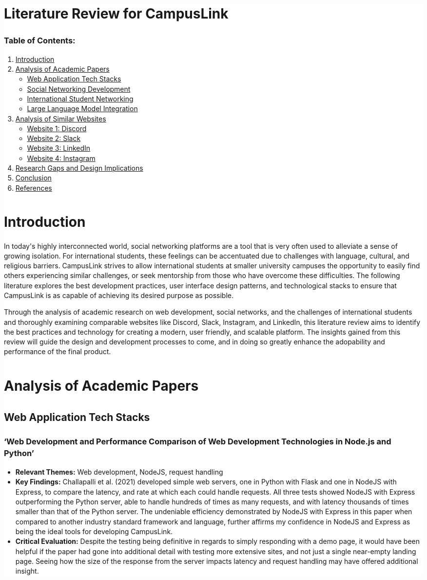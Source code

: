 # Literature Review for CampusLink

### Table of Contents:
1. [Introduction](#introduction)
2. [Analysis of Academic Papers](#analysis-of-academic-papers)
   - [Web Application Tech Stacks](#web-application-tech-stacks)
   - [Social Networking Development](#social-networking-development)
   - [International Student Networking](#international-student-networking)
   - [Large Language Model Integration](#large-language-model-integration)
3. [Analysis of Similar Websites](#analysis-of-similar-websites)
   - [Website 1: Discord](#website-1-discord)
   - [Website 2: Slack](#website-2-slack)
   - [Website 3: LinkedIn](#website-3-linkedin)
   - [Website 4: Instagram](#website-4-instagram)
4. [Research Gaps and Design Implications](#research-gaps-and-design-implications)
5. [Conclusion](#conclusion)
6. [References](#references)

# Introduction

In today's highly interconnected world, social networking platforms are a tool that is very often used to alleviate a sense of growing isolation. For international students, these feelings can be accentuated due to challenges with language, cultural, and religious barriers. CampusLink strives to allow international students at smaller university campuses the opportunity to easily find others experiencing similar challenges, or seek mentorship from those who have overcome these difficulties. The following literature explores the best development practices, user interface design patterns, and technological stacks to ensure that CampusLink is as capable of achieving its desired purpose as possible. 

Through the analysis of academic research on web development, social networks, and the challenges of international students and thoroughly examining comparable websites like Discord, Slack, Instagram, and LinkedIn, this literature review aims to identify the best practices and technology for creating a modern, user friendly, and scalable platform. The insights gained from this review will guide the design and development processes to come, and in doing so greatly enhance the adopability and performance of the final product.

# Analysis of Academic Papers

## Web Application Tech Stacks

### ‘Web Development and Performance Comparison of Web Development Technologies in Node.js and Python’

- **Relevant Themes:** Web development, NodeJS, request handling
- **Key Findings:** Challapalli et al. (2021) developed simple web servers, one in Python with Flask and one in NodeJS with Express, to compare the latency, and rate at which each could handle requests. All three tests showed NodeJS with Express outperforming the Python server, able to handle hundreds of times as many requests, and with latency thousands of times smaller than that of the Python server. The undeniable efficiency demonstrated by NodeJS with Express in this paper when compared to another industry standard framework and language, further affirms my confidence in NodeJS and Express as being the ideal tools for developing CampusLink.
- **Critical Evaluation:** Despite the testing being definitive in regards to simply responding with a demo page, it would have been helpful if the paper had gone into additional detail with testing more extensive sites, and not just a single near-empty landing page. Seeing how the size of the response from the server impacts latency and request handling may have offered additional insight.